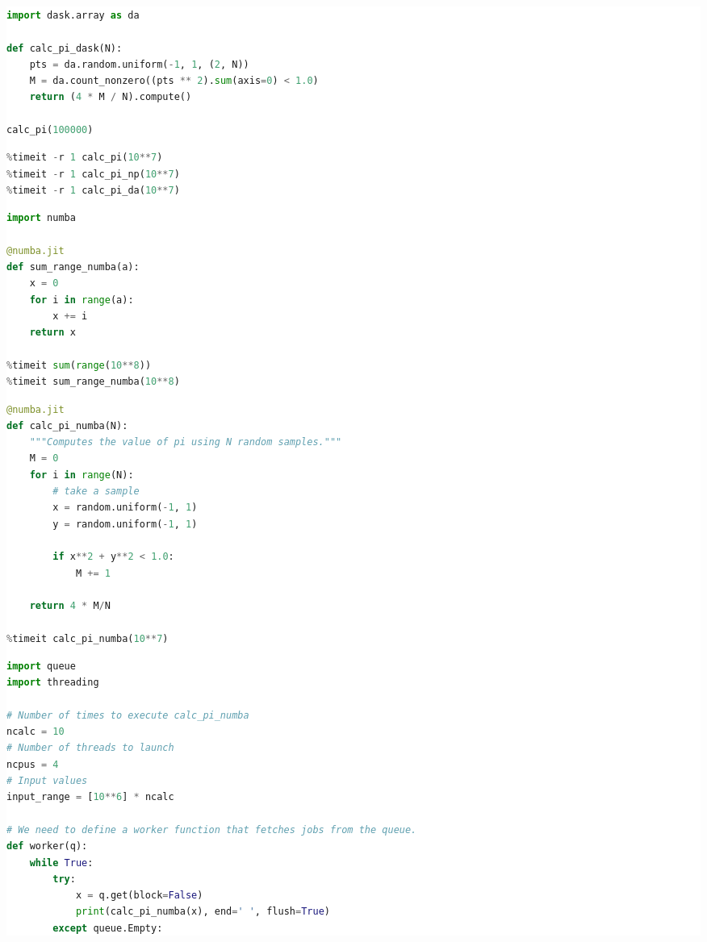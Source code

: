 ```python
import dask.array as da

def calc_pi_dask(N):
    pts = da.random.uniform(-1, 1, (2, N))
    M = da.count_nonzero((pts ** 2).sum(axis=0) < 1.0)
    return (4 * M / N).compute()
    
calc_pi(100000)
```

```python
%timeit -r 1 calc_pi(10**7)
%timeit -r 1 calc_pi_np(10**7)
%timeit -r 1 calc_pi_da(10**7)
```

```python
import numba

@numba.jit
def sum_range_numba(a):
    x = 0
    for i in range(a):
        x += i
    return x

%timeit sum(range(10**8))
%timeit sum_range_numba(10**8)
```

```python
@numba.jit
def calc_pi_numba(N):
    """Computes the value of pi using N random samples."""
    M = 0
    for i in range(N):
        # take a sample
        x = random.uniform(-1, 1)
        y = random.uniform(-1, 1)
        
        if x**2 + y**2 < 1.0:
            M += 1
            
    return 4 * M/N
    
%timeit calc_pi_numba(10**7)
```

```python
import queue
import threading

# Number of times to execute calc_pi_numba
ncalc = 10
# Number of threads to launch
ncpus = 4
# Input values
input_range = [10**6] * ncalc

# We need to define a worker function that fetches jobs from the queue.
def worker(q):
    while True:
        try:
            x = q.get(block=False)
            print(calc_pi_numba(x), end=' ', flush=True)
        except queue.Empty:
```